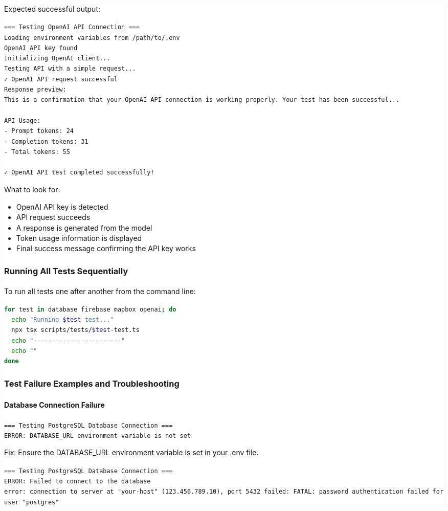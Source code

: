 Expected successful output:
```
=== Testing OpenAI API Connection ===
Loading environment variables from /path/to/.env
OpenAI API key found
Initializing OpenAI client...
Testing API with a simple request...
✓ OpenAI API request successful
Response preview:
This is a confirmation that your OpenAI API connection is working properly. Your test has been successful...

API Usage:
- Prompt tokens: 24
- Completion tokens: 31
- Total tokens: 55

✓ OpenAI API test completed successfully!
```

What to look for:
- OpenAI API key is detected
- API request succeeds
- A response is generated from the model
- Token usage information is displayed
- Final success message confirming the API key works

### Running All Tests Sequentially

To run all tests one after another from the command line:

```bash
for test in database firebase mapbox openai; do
  echo "Running $test test..."
  npx tsx scripts/tests/$test-test.ts
  echo "------------------------"
  echo ""
done
```

### Test Failure Examples and Troubleshooting

#### Database Connection Failure

```
=== Testing PostgreSQL Database Connection ===
ERROR: DATABASE_URL environment variable is not set
```

Fix: Ensure the DATABASE_URL environment variable is set in your .env file.

```
=== Testing PostgreSQL Database Connection ===
ERROR: Failed to connect to the database
error: connection to server at "your-host" (123.456.789.10), port 5432 failed: FATAL: password authentication failed for user "postgres"
```
